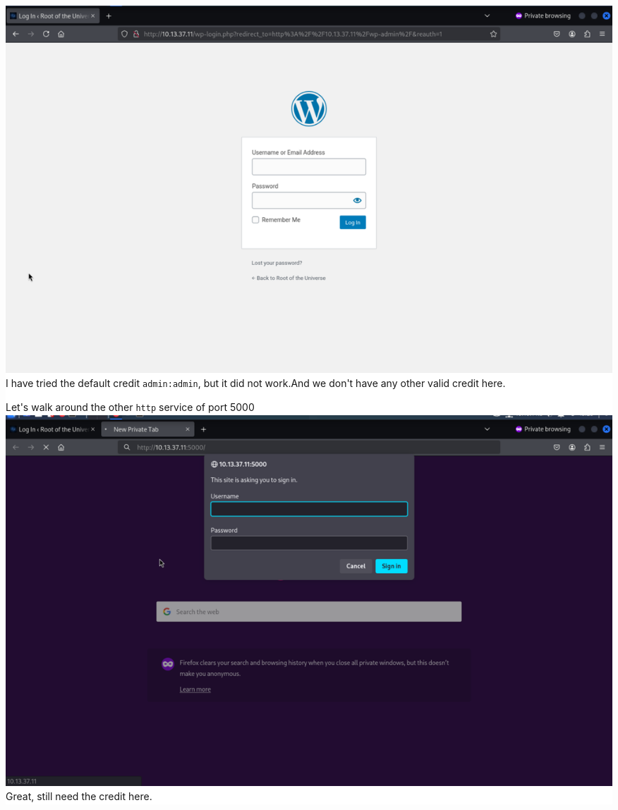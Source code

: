 ![](images/Pasted%20image%2020250731132426.png)
I have tried the default credit `admin:admin`, but it did not work.And we don't have any other valid credit here.

Let's walk around the other `http` service of port 5000
![](images/Pasted%20image%2020250731132556.png)
Great, still need the credit here.
